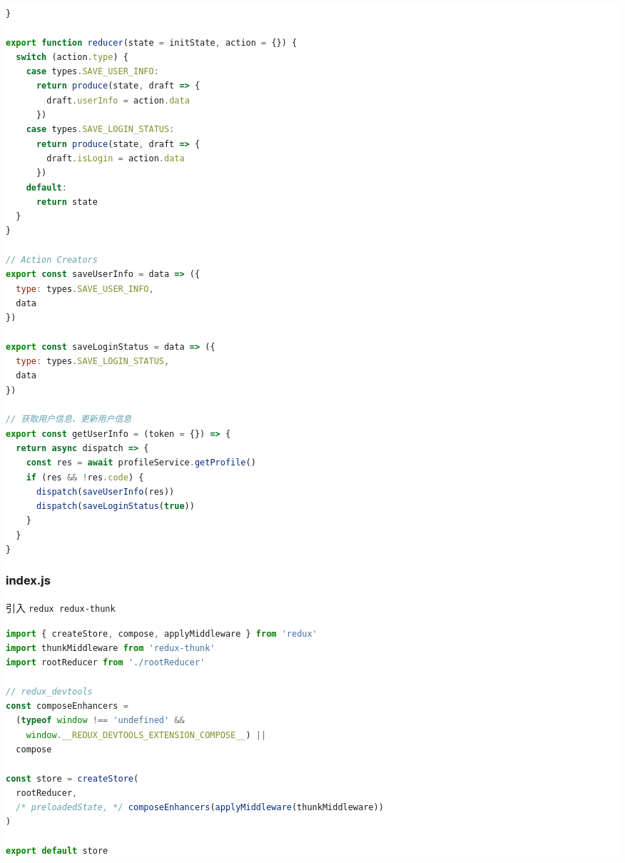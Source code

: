 ```js
}

export function reducer(state = initState, action = {}) {
  switch (action.type) {
    case types.SAVE_USER_INFO:
      return produce(state, draft => {
        draft.userInfo = action.data
      })
    case types.SAVE_LOGIN_STATUS:
      return produce(state, draft => {
        draft.isLogin = action.data
      })
    default:
      return state
  }
}

// Action Creators
export const saveUserInfo = data => ({
  type: types.SAVE_USER_INFO,
  data
})

export const saveLoginStatus = data => ({
  type: types.SAVE_LOGIN_STATUS,
  data
})

// 获取用户信息、更新用户信息
export const getUserInfo = (token = {}) => {
  return async dispatch => {
    const res = await profileService.getProfile()
    if (res && !res.code) {
      dispatch(saveUserInfo(res))
      dispatch(saveLoginStatus(true))
    }
  }
}
```

### index.js

引入 `redux redux-thunk`

```js
import { createStore, compose, applyMiddleware } from 'redux'
import thunkMiddleware from 'redux-thunk'
import rootReducer from './rootReducer'

// redux_devtools
const composeEnhancers =
  (typeof window !== 'undefined' &&
    window.__REDUX_DEVTOOLS_EXTENSION_COMPOSE__) ||
  compose

const store = createStore(
  rootReducer,
  /* preloadedState, */ composeEnhancers(applyMiddleware(thunkMiddleware))
)

export default store
```
